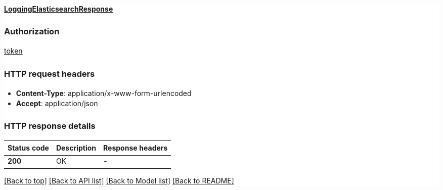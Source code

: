 [**LoggingElasticsearchResponse**](LoggingElasticsearchResponse.md)

### Authorization

[token](../README.md#token)

### HTTP request headers

 - **Content-Type**: application/x-www-form-urlencoded
 - **Accept**: application/json


### HTTP response details

| Status code | Description | Response headers |
|-------------|-------------|------------------|
**200** | OK |  -  |

[[Back to top]](#) [[Back to API list]](../README.md#documentation-for-api-endpoints) [[Back to Model list]](../README.md#documentation-for-models) [[Back to README]](../README.md)

